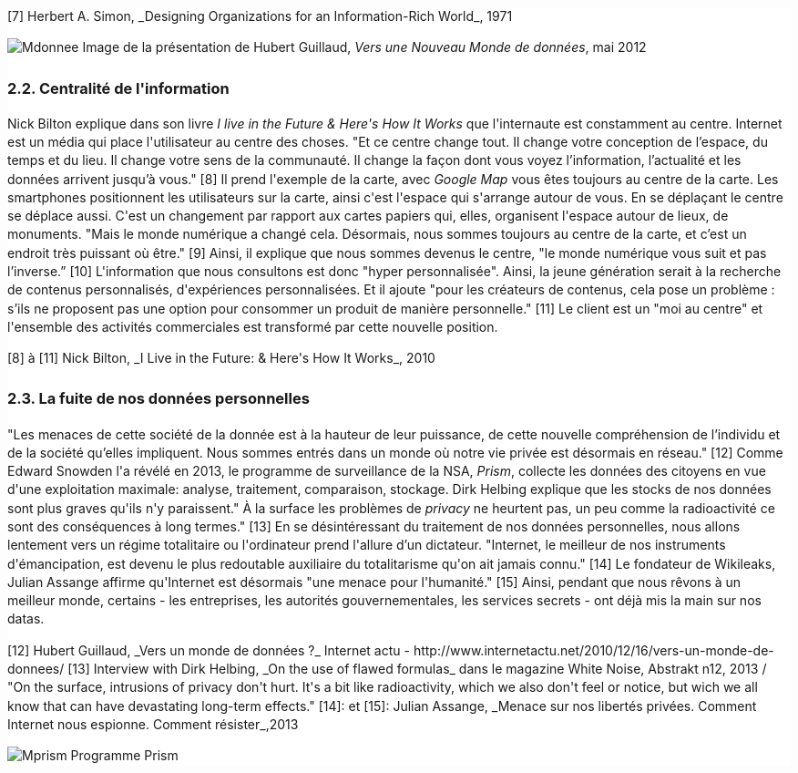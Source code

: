 <aside> [7] Herbert A. Simon, _Designing Organizations for an Information-Rich World_, 1971 </aside>

![Mdonnee](img/Mdonnee.png)
<h7> Image de la présentation de Hubert Guillaud, _Vers une Nouveau  Monde de données_, mai 2012 </h7> 

### 2.2. Centralité de l'information

Nick Bilton explique dans son livre _I live in the Future & Here's How It Works_ que l'internaute est constamment au centre. Internet est un média qui place l'utilisateur au centre des choses. "Et ce centre change tout. Il change votre conception de l’espace, du temps et du lieu. Il change votre sens de la communauté. Il change la façon dont vous voyez l’information, l’actualité et les données arrivent jusqu’à vous." [8] Il prend l'exemple de la carte, avec _Google Map_ vous êtes toujours au centre de la carte. Les smartphones positionnent les utilisateurs sur la carte, ainsi c'est l'espace qui s'arrange autour de vous. En se déplaçant le centre se déplace aussi. C'est un changement par rapport aux cartes papiers qui, elles, organisent l'espace autour de lieux, de monuments. "Mais le monde numérique a changé cela. Désormais, nous sommes toujours au centre de la carte, et c’est un endroit très puissant où être." [9] Ainsi, il explique que nous sommes devenus le centre, "le monde numérique vous suit et pas l’inverse.” [10] L'information que nous consultons est donc "hyper personnalisée". Ainsi, la jeune génération serait à la recherche de contenus personnalisés, d'expériences personnalisées. Et il ajoute "pour les créateurs de contenus, cela pose un problème : s’ils ne proposent pas une option pour consommer un produit de manière personnelle." [11] Le client est un "moi au centre" et l'ensemble des activités commerciales est transformé par cette nouvelle position. 

<aside> [8] à [11] Nick Bilton, _I Live in the Future: & Here's How It Works_, 2010</aside>

### 2.3. La fuite de nos données personnelles

"Les menaces de cette société de la donnée est à la hauteur de leur puissance, de cette nouvelle compréhension de l’individu et de la société qu’elles impliquent. Nous sommes entrés dans un monde où notre vie privée est désormais en réseau." [12] Comme Edward Snowden l'a révélé en 2013, le programme de surveillance de la NSA, _Prism_, collecte les données des citoyens en vue d'une exploitation maximale: analyse, traitement, comparaison, stockage. Dirk Helbing explique que les stocks de nos données sont plus graves qu'ils n'y paraissent." À la surface les problèmes de _privacy_ ne heurtent pas, un peu comme la radioactivité ce sont des conséquences à long termes." [13] En se désintéressant du traitement de nos données personnelles, nous allons lentement vers un régime totalitaire ou l'ordinateur prend l'allure d’un dictateur. "Internet, le meilleur de nos instruments d'émancipation, est devenu le plus redoutable auxiliaire du totalitarisme qu'on ait jamais connu." [14] Le fondateur de Wikileaks, Julian Assange affirme qu'Internet est désormais "une menace pour l'humanité." [15] Ainsi, pendant que nous rêvons à un meilleur monde, certains - les entreprises, les autorités gouvernementales, les services secrets - ont déjà mis la main sur nos datas. 

<aside> [12] Hubert Guillaud, _Vers un monde de données ?_ Internet actu - http://www.internetactu.net/2010/12/16/vers-un-monde-de-donnees/
[13] Interview with Dirk Helbing, _On the use of flawed formulas_ dans le magazine White Noise, Abstrakt n12, 2013 / "On the surface, intrusions of privacy don't hurt. It's a bit like radioactivity, which we also don't feel or notice, but wich we all know that can have devastating long-term effects."
[14]: et [15]: Julian Assange, _Menace sur nos libertés privées. Comment Internet nous espionne. Comment résister_,2013 </aside>

![Mprism](img/Mprism.jpg)
<h7>Programme Prism </h7> 
